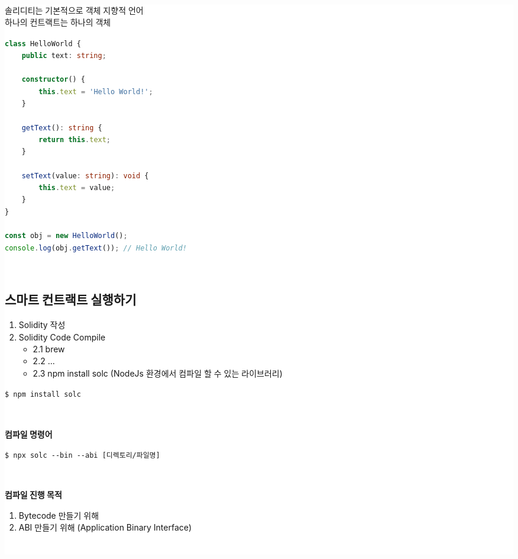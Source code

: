 솔리디티는 기본적으로 객체 지향적 언어
<br>
하나의 컨트랙트는 하나의 객체
<br>

```typescript
class HelloWorld {
    public text: string;

    constructor() {
        this.text = 'Hello World!';
    }

    getText(): string {
        return this.text;
    }

    setText(value: string): void {
        this.text = value;
    }
}

const obj = new HelloWorld();
console.log(obj.getText()); // Hello World!
```

<br>

## 스마트 컨트랙트 실행하기

1. Solidity 작성
2. Solidity Code Compile
    - 2.1 brew
    - 2.2 ...
    - 2.3 npm install solc (NodeJs 환경에서 컴파일 할 수 있는 라이브러리)

```shell
$ npm install solc
```

<br>

**컴파일 명령어**

```shell
$ npx solc --bin --abi [디렉토리/파일명]
```

<br>

**컴파일 진행 목적**

1. Bytecode 만들기 위해
2. ABI 만들기 위해 (Application Binary Interface)

<br>
